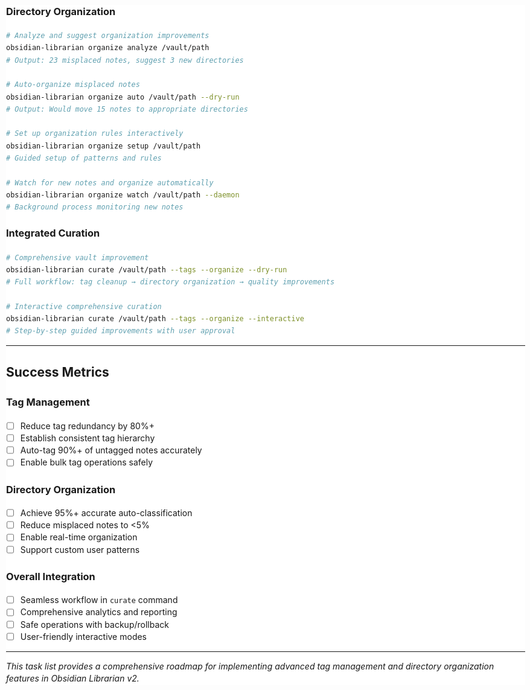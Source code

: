### Directory Organization
```bash
# Analyze and suggest organization improvements
obsidian-librarian organize analyze /vault/path
# Output: 23 misplaced notes, suggest 3 new directories

# Auto-organize misplaced notes
obsidian-librarian organize auto /vault/path --dry-run
# Output: Would move 15 notes to appropriate directories

# Set up organization rules interactively
obsidian-librarian organize setup /vault/path
# Guided setup of patterns and rules

# Watch for new notes and organize automatically
obsidian-librarian organize watch /vault/path --daemon
# Background process monitoring new notes
```

### Integrated Curation
```bash
# Comprehensive vault improvement
obsidian-librarian curate /vault/path --tags --organize --dry-run
# Full workflow: tag cleanup → directory organization → quality improvements

# Interactive comprehensive curation
obsidian-librarian curate /vault/path --tags --organize --interactive
# Step-by-step guided improvements with user approval
```

---

## Success Metrics

### Tag Management
- [ ] Reduce tag redundancy by 80%+
- [ ] Establish consistent tag hierarchy
- [ ] Auto-tag 90%+ of untagged notes accurately
- [ ] Enable bulk tag operations safely

### Directory Organization  
- [ ] Achieve 95%+ accurate auto-classification
- [ ] Reduce misplaced notes to <5%
- [ ] Enable real-time organization
- [ ] Support custom user patterns

### Overall Integration
- [ ] Seamless workflow in `curate` command
- [ ] Comprehensive analytics and reporting
- [ ] Safe operations with backup/rollback
- [ ] User-friendly interactive modes

---

*This task list provides a comprehensive roadmap for implementing advanced tag management and directory organization features in Obsidian Librarian v2.*